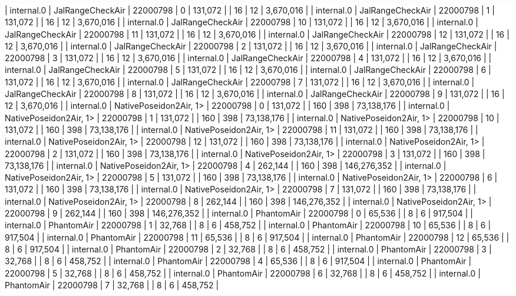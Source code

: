 | internal.0 | JalRangeCheckAir | 22000798 | 0 | 131,072 |  | 16 | 12 | 3,670,016 | 
| internal.0 | JalRangeCheckAir | 22000798 | 1 | 131,072 |  | 16 | 12 | 3,670,016 | 
| internal.0 | JalRangeCheckAir | 22000798 | 10 | 131,072 |  | 16 | 12 | 3,670,016 | 
| internal.0 | JalRangeCheckAir | 22000798 | 11 | 131,072 |  | 16 | 12 | 3,670,016 | 
| internal.0 | JalRangeCheckAir | 22000798 | 12 | 131,072 |  | 16 | 12 | 3,670,016 | 
| internal.0 | JalRangeCheckAir | 22000798 | 2 | 131,072 |  | 16 | 12 | 3,670,016 | 
| internal.0 | JalRangeCheckAir | 22000798 | 3 | 131,072 |  | 16 | 12 | 3,670,016 | 
| internal.0 | JalRangeCheckAir | 22000798 | 4 | 131,072 |  | 16 | 12 | 3,670,016 | 
| internal.0 | JalRangeCheckAir | 22000798 | 5 | 131,072 |  | 16 | 12 | 3,670,016 | 
| internal.0 | JalRangeCheckAir | 22000798 | 6 | 131,072 |  | 16 | 12 | 3,670,016 | 
| internal.0 | JalRangeCheckAir | 22000798 | 7 | 131,072 |  | 16 | 12 | 3,670,016 | 
| internal.0 | JalRangeCheckAir | 22000798 | 8 | 131,072 |  | 16 | 12 | 3,670,016 | 
| internal.0 | JalRangeCheckAir | 22000798 | 9 | 131,072 |  | 16 | 12 | 3,670,016 | 
| internal.0 | NativePoseidon2Air<BabyBearParameters>, 1> | 22000798 | 0 | 131,072 |  | 160 | 398 | 73,138,176 | 
| internal.0 | NativePoseidon2Air<BabyBearParameters>, 1> | 22000798 | 1 | 131,072 |  | 160 | 398 | 73,138,176 | 
| internal.0 | NativePoseidon2Air<BabyBearParameters>, 1> | 22000798 | 10 | 131,072 |  | 160 | 398 | 73,138,176 | 
| internal.0 | NativePoseidon2Air<BabyBearParameters>, 1> | 22000798 | 11 | 131,072 |  | 160 | 398 | 73,138,176 | 
| internal.0 | NativePoseidon2Air<BabyBearParameters>, 1> | 22000798 | 12 | 131,072 |  | 160 | 398 | 73,138,176 | 
| internal.0 | NativePoseidon2Air<BabyBearParameters>, 1> | 22000798 | 2 | 131,072 |  | 160 | 398 | 73,138,176 | 
| internal.0 | NativePoseidon2Air<BabyBearParameters>, 1> | 22000798 | 3 | 131,072 |  | 160 | 398 | 73,138,176 | 
| internal.0 | NativePoseidon2Air<BabyBearParameters>, 1> | 22000798 | 4 | 262,144 |  | 160 | 398 | 146,276,352 | 
| internal.0 | NativePoseidon2Air<BabyBearParameters>, 1> | 22000798 | 5 | 131,072 |  | 160 | 398 | 73,138,176 | 
| internal.0 | NativePoseidon2Air<BabyBearParameters>, 1> | 22000798 | 6 | 131,072 |  | 160 | 398 | 73,138,176 | 
| internal.0 | NativePoseidon2Air<BabyBearParameters>, 1> | 22000798 | 7 | 131,072 |  | 160 | 398 | 73,138,176 | 
| internal.0 | NativePoseidon2Air<BabyBearParameters>, 1> | 22000798 | 8 | 262,144 |  | 160 | 398 | 146,276,352 | 
| internal.0 | NativePoseidon2Air<BabyBearParameters>, 1> | 22000798 | 9 | 262,144 |  | 160 | 398 | 146,276,352 | 
| internal.0 | PhantomAir | 22000798 | 0 | 65,536 |  | 8 | 6 | 917,504 | 
| internal.0 | PhantomAir | 22000798 | 1 | 32,768 |  | 8 | 6 | 458,752 | 
| internal.0 | PhantomAir | 22000798 | 10 | 65,536 |  | 8 | 6 | 917,504 | 
| internal.0 | PhantomAir | 22000798 | 11 | 65,536 |  | 8 | 6 | 917,504 | 
| internal.0 | PhantomAir | 22000798 | 12 | 65,536 |  | 8 | 6 | 917,504 | 
| internal.0 | PhantomAir | 22000798 | 2 | 32,768 |  | 8 | 6 | 458,752 | 
| internal.0 | PhantomAir | 22000798 | 3 | 32,768 |  | 8 | 6 | 458,752 | 
| internal.0 | PhantomAir | 22000798 | 4 | 65,536 |  | 8 | 6 | 917,504 | 
| internal.0 | PhantomAir | 22000798 | 5 | 32,768 |  | 8 | 6 | 458,752 | 
| internal.0 | PhantomAir | 22000798 | 6 | 32,768 |  | 8 | 6 | 458,752 | 
| internal.0 | PhantomAir | 22000798 | 7 | 32,768 |  | 8 | 6 | 458,752 | 